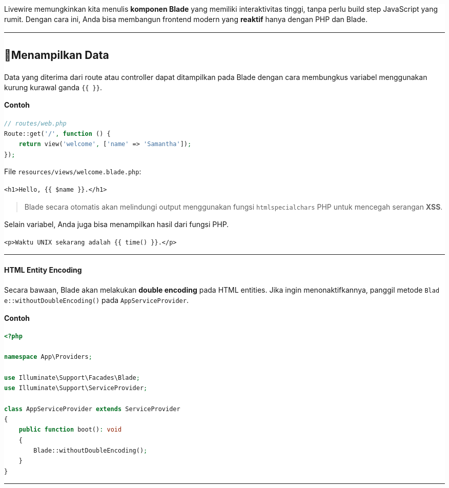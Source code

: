 Livewire memungkinkan kita menulis **komponen Blade** yang memiliki interaktivitas tinggi, tanpa perlu build step JavaScript yang rumit.
Dengan cara ini, Anda bisa membangun frontend modern yang **reaktif** hanya dengan PHP dan Blade.

---

## 📘Menampilkan Data

Data yang diterima dari route atau controller dapat ditampilkan pada Blade dengan cara membungkus variabel menggunakan kurung kurawal ganda `{{ }}`.

**Contoh**

```php
// routes/web.php
Route::get('/', function () {
    return view('welcome', ['name' => 'Samantha']);
});
```

File `resources/views/welcome.blade.php`:

```blade
<h1>Hello, {{ $name }}.</h1>
```

> Blade secara otomatis akan melindungi output menggunakan fungsi `htmlspecialchars` PHP untuk mencegah serangan **XSS**.

Selain variabel, Anda juga bisa menampilkan hasil dari fungsi PHP.

```blade
<p>Waktu UNIX sekarang adalah {{ time() }}.</p>
```

---

#### HTML Entity Encoding

Secara bawaan, Blade akan melakukan **double encoding** pada HTML entities.
Jika ingin menonaktifkannya, panggil metode `Blade::withoutDoubleEncoding()` pada `AppServiceProvider`.

**Contoh**

```php
<?php

namespace App\Providers;

use Illuminate\Support\Facades\Blade;
use Illuminate\Support\ServiceProvider;

class AppServiceProvider extends ServiceProvider
{
    public function boot(): void
    {
        Blade::withoutDoubleEncoding();
    }
}
```

---